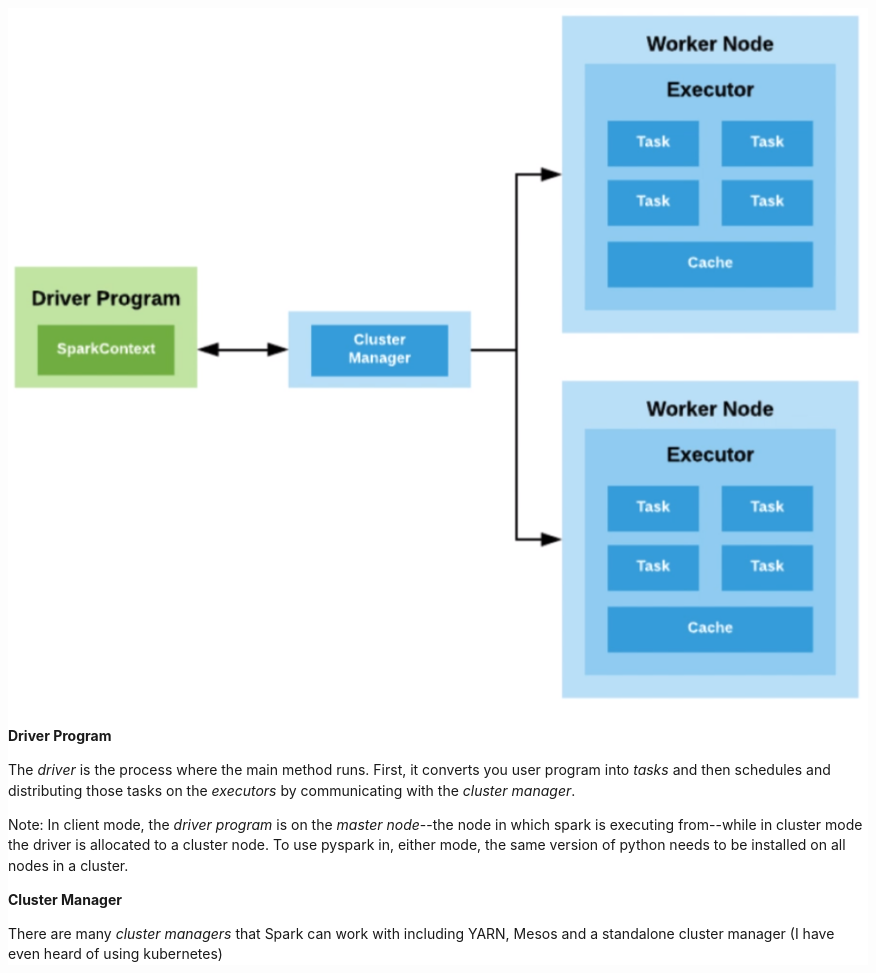 ![Master Slave Infrastructure](images/master_slave_infrastructure.png)

**Driver Program**

The *driver* is the process where the main method runs.  First, it converts you user program into *tasks* and then
schedules and distributing those tasks on the *executors* by communicating with the *cluster manager*.  

Note: In client mode, the *driver program* is on the *master node*--the node in which spark is executing from--while
in cluster mode the driver is allocated to a cluster node.  To use pyspark in, either mode, the same version of python
needs to be installed on all nodes in a cluster.

**Cluster Manager**

There are many *cluster managers* that Spark can work with including YARN, Mesos and a standalone cluster manager
(I have even heard of using kubernetes)
